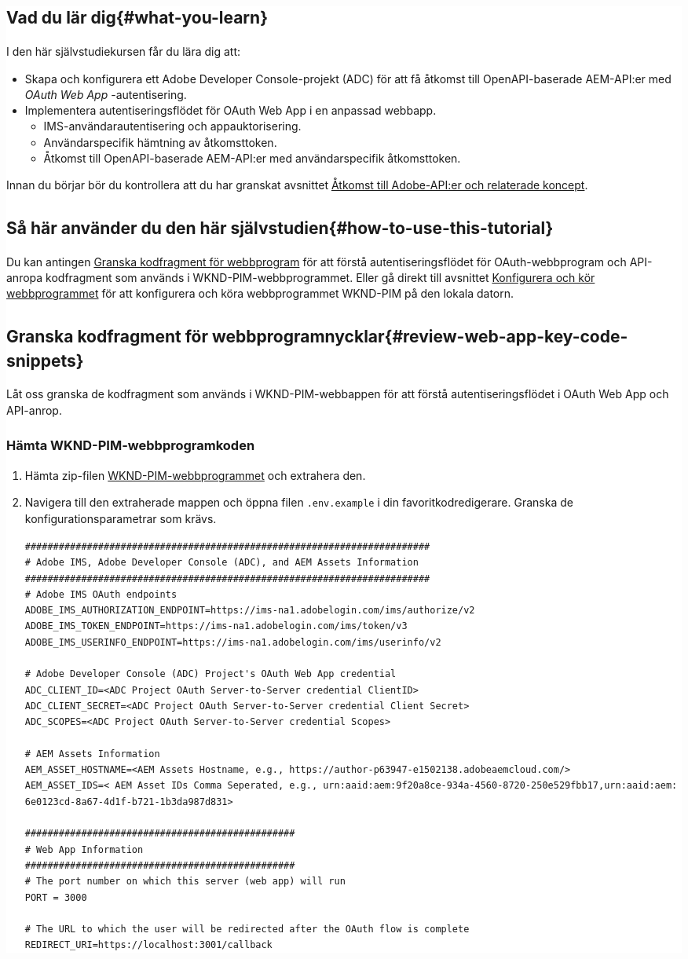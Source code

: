 ## Vad du lär dig{#what-you-learn}

I den här självstudiekursen får du lära dig att:

- Skapa och konfigurera ett Adobe Developer Console-projekt (ADC) för att få åtkomst till OpenAPI-baserade AEM-API:er med _OAuth Web App_ -autentisering.
- Implementera autentiseringsflödet för OAuth Web App i en anpassad webbapp.
   - IMS-användarautentisering och appauktorisering.
   - Användarspecifik hämtning av åtkomsttoken.
   - Åtkomst till OpenAPI-baserade AEM-API:er med användarspecifik åtkomsttoken.

Innan du börjar bör du kontrollera att du har granskat avsnittet [Åtkomst till Adobe-API:er och relaterade koncept](overview.md#accessing-adobe-apis-and-related-concepts).

## Så här använder du den här självstudien{#how-to-use-this-tutorial}

Du kan antingen [Granska kodfragment för webbprogram](#review-web-app-key-code-snippets) för att förstå autentiseringsflödet för OAuth-webbprogram och API-anropa kodfragment som används i WKND-PIM-webbprogrammet. Eller gå direkt till avsnittet [Konfigurera och kör webbprogrammet](#setup-run-web-app) för att konfigurera och köra webbprogrammet WKND-PIM på den lokala datorn.

## Granska kodfragment för webbprogramnycklar{#review-web-app-key-code-snippets}

Låt oss granska de kodfragment som används i WKND-PIM-webbappen för att förstå autentiseringsflödet i OAuth Web App och API-anrop.

### Hämta WKND-PIM-webbprogramkoden

1. Hämta zip-filen [WKND-PIM-webbprogrammet](./assets/web-app/wknd-pim-demo-web-app.zip) och extrahera den.

1. Navigera till den extraherade mappen och öppna filen `.env.example` i din favoritkodredigerare. Granska de konfigurationsparametrar som krävs.

   ```plaintext
   ########################################################################
   # Adobe IMS, Adobe Developer Console (ADC), and AEM Assets Information
   ########################################################################
   # Adobe IMS OAuth endpoints
   ADOBE_IMS_AUTHORIZATION_ENDPOINT=https://ims-na1.adobelogin.com/ims/authorize/v2
   ADOBE_IMS_TOKEN_ENDPOINT=https://ims-na1.adobelogin.com/ims/token/v3
   ADOBE_IMS_USERINFO_ENDPOINT=https://ims-na1.adobelogin.com/ims/userinfo/v2
   
   # Adobe Developer Console (ADC) Project's OAuth Web App credential
   ADC_CLIENT_ID=<ADC Project OAuth Server-to-Server credential ClientID>
   ADC_CLIENT_SECRET=<ADC Project OAuth Server-to-Server credential Client Secret>
   ADC_SCOPES=<ADC Project OAuth Server-to-Server credential Scopes>
   
   # AEM Assets Information
   AEM_ASSET_HOSTNAME=<AEM Assets Hostname, e.g., https://author-p63947-e1502138.adobeaemcloud.com/>
   AEM_ASSET_IDS=< AEM Asset IDs Comma Seperated, e.g., urn:aaid:aem:9f20a8ce-934a-4560-8720-250e529fbb17,urn:aaid:aem:6e0123cd-8a67-4d1f-b721-1b3da987d831>
   
   ################################################
   # Web App Information
   ################################################
   # The port number on which this server (web app) will run
   PORT = 3000
   
   # The URL to which the user will be redirected after the OAuth flow is complete
   REDIRECT_URI=https://localhost:3001/callback
   
   ```